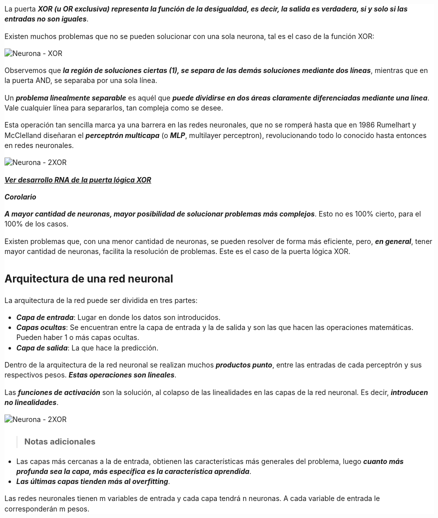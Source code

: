 La puerta ***XOR (u OR exclusiva) representa la función de la desigualdad, es decir, la salida es verdadera, si y solo si las entradas no son iguales***.

Existen muchos problemas que no se pueden solucionar con una sola neurona, tal es el caso de la función XOR:  

![Neurona - XOR][i008d]  

Observemos que ***la región de soluciones ciertas (1), se separa de las demás soluciones mediante dos líneas***, mientras que en la puerta AND, se separaba por una sola línea.  

Un ***problema linealmente separable*** es aquél que ***puede dividirse en dos áreas claramente diferenciadas mediante una línea***. Vale cualquier línea para separarlos, tan compleja como se desee.

Esta operación tan sencilla marca ya una barrera en las redes neuronales, que no se romperá hasta que en 1986 Rumelhart y McClelland diseñaran el ***perceptrón multicapa*** (o ***MLP***, multilayer perceptron), revolucionando todo lo conocido hasta entonces en redes neuronales.

![Neurona - 2XOR][i008e]

[***Ver desarrollo RNA de la puerta lógica XOR***](slides%20y%20notas\rna_xor.md)

***Corolario***

***A mayor cantidad de neuronas, mayor posibilidad de solucionar problemas más complejos***. Esto no es 100% cierto, para el 100% de los casos.  

Existen problemas que, con una menor cantidad de neuronas, se pueden resolver de forma más eficiente, pero, ***en general***, tener mayor cantidad de neuronas, facilita la resolución de problemas. Este es el caso de la puerta lógica XOR. 

## Arquitectura de una red neuronal

La arquitectura de la red puede ser dividida en tres partes:

- ***Capa de entrada***: Lugar en donde los datos son introducidos.
- ***Capas ocultas***: Se encuentran entre la capa de entrada y la de salida y son las que hacen las operaciones matemáticas. Pueden haber 1 o más capas ocultas.
- ***Capa de salida***: La que hace la predicción.

Dentro de la arquitectura de la red neuronal se realizan muchos ***productos punto***, entre las entradas de cada perceptrón y sus respectivos pesos. ***Estas operaciones son lineales***.

Las ***funciones de activación*** son la solución, al colapso de las linealidades en las capas de la red neuronal. Es decir, ***introducen no linealidades***.

![Neurona - 2XOR][i000]

> ### Notas adicionales

- Las capas más cercanas a la de entrada, obtienen las características más generales del problema, luego ***cuanto más profunda sea la capa, más específica es la característica aprendida***.
- ***Las últimas capas tienden más al overfitting***.

Las redes neuronales tienen m variables de entrada y cada capa tendrá n neuronas. A cada variable de entrada le corresponderán m pesos.


[r000]: https://es.wikipedia.org/wiki/Red_neuronal_artificial "referencia a red neuronal en Wikipedia"
[r001]: https://es.wikipedia.org/wiki/Red_neuronal_artificial#Aplicaciones_de_la_vida_real "referencia a aplicaciones de las redes neuronales en la vida real en Wikipedia"
[r002]: https://es.wikipedia.org/wiki/Keras "referencia a Keras en Wikipedia"
[r003]: https://es.wikipedia.org/wiki/Aprendizaje_profundo "referencia a deep learning en Wikipedia"
[r005]: https://es.wikipedia.org/wiki/Sobreajuste "referencia a overfitting en Wikipedia"
[r006]: https://es.wikipedia.org/wiki/Caja_negra_(sistemas) "referencia a black box en Wikipedia"
[r007]: https://interactivechaos.com/es/manual/tutorial-de-deep-learning/el-dataset-mnist "referencia a dataset MNIST en InteractiveChaos"
[r008]: https://es.wikipedia.org/wiki/Perceptr%C3%B3n "referencia a perceptrón en Wikipedia"
[r008f]: https://es.wikipedia.org/wiki/Frank_Rosenblatt "referencia a Frank Rosenblatt en Wikipedia"
[i000]: https://i.imgur.com/BG1freF.png "Red neuronal"
[i001]: https://i.imgur.com/oZPwqPH.png "Aplicaciones de las redes neuronales en la vida real"
[i002]: https://i.imgur.com/o2L4zb8.png "API Keras"
[i003]: https://i.imgur.com/zC0JPvm.png "Deep learning"
[i004]: https://i.imgur.com/q4ojoTz.png "Ciclo de ML vs DL"
[i005]: https://i.imgur.com/16ePu0k.png "Overfitting"
[i006]: https://i.imgur.com/hZ3WkdY.png "Black box"
[i007]: https://i.imgur.com/HJNRkYx.png "Dataset MNIST"
[i007a]: https://i.imgur.com/jLMc73b.png "Imagen de la primera instancia de train_data"
[i007b]: https://i.imgur.com/BVGvp4f.png "Imagen de la primera instancia de test_data"
[i007c]: https://i.imgur.com/vXvgDTW.png "Imagen de la instancia 45 de train_data"
[i007d]: https://i.imgur.com/0iw645T.png "Imagen de la instancia 45 de test_data"
[i008]: https://i.imgur.com/VPcdqkS.png "Perceptrón"
[i008a]: https://i.imgur.com/Xp5i8TH.png "Neurona - bias"
[i008b]: https://i.imgur.com/HAkboR6.png "Neurona - AND"
[i008c]: https://i.imgur.com/IVEdqKq.png "Neurona - escalón"
[i008d]: https://i.imgur.com/vZdtEnp.png "Neurona - XOR"
[i008e]: https://i.imgur.com/E4ReQc3.png "Neurona - 2XOR"
[i008f]: https://i.imgur.com/TCTGgZJ.png "Frank Rosenblatt"
[i008g]: https://i.imgur.com/W0wWvb5.png "Neurona - función de activación AND"
[i008h]: https://i.imgur.com/zX1sXz9.png "Neurona vs perceptrón"
[i008i]: https://i.imgur.com/FFC6bb2.png "Salida neurona - XOR"
[i009]: https://i.imgur.com/DDdRIFj.png "m variables de entrada"
[i010]: https://i.imgur.com/RYPDEgi.png "Multiplicaciones es m x n"
[i011]: https://i.imgur.com/DR1nfTf.png "Es necesario añadir el bias"
[i012]: https://i.imgur.com/GCtyKmq.png "Área de oportunidad"
[i013]: https://i.imgur.com/kOg3GxA.png "Algunas funciones de activación"
[i014]: https://i.imgur.com/XUuUX0F.png "Qué función de activación utilizar en cada momento"
[i015]: https://i.imgur.com/3QTNpHN.png "Sigmoide"
[i016]: https://i.imgur.com/WdJ1Daq.png "Step"
[i017]: https://i.imgur.com/2ZTyyuS.png "ReLu"
[i018]: https://i.imgur.com/mYMnGig.png "Tangente hiperbólica (Tanh)"
[i019]: https://i.imgur.com/mh02I4m.png "MSE"
[i020]: https://i.imgur.com/039aZGA.png "Cross entropy"
[i021a]: https://i.imgur.com/QZWuGDw.png "Descenso del gradiente"
[i021b]: https://i.imgur.com/lCQmX2o.png "Descenso del gradiente"
[i021c]: https://i.imgur.com/trLwDa9.png "Descenso del gradiente"
[i021d]: https://i.imgur.com/AGZ22Tj.png "Descenso del gradiente"
[i021e]: img/NNPKER022e.gif "Descenso del gradiente y mínimo local"
[i021f]: img/NNPKER022f.gif "Descenso del gradiente y learning rate"
[i021g]: img/NNPKER022g.gif "Descenso del gradiente"
[i021h]: https://i.imgur.com/1wSM1CQ.png "Descenso del gradiente"
[i022a]: https://i.imgur.com/vU2fdG3.png "Backpropagation"
[i022b]: img/NNPKER023b.gif "Backpropagation"
[i023a]: https://i.imgur.com/ABlmCCT.png "Playground - Tensorflow"